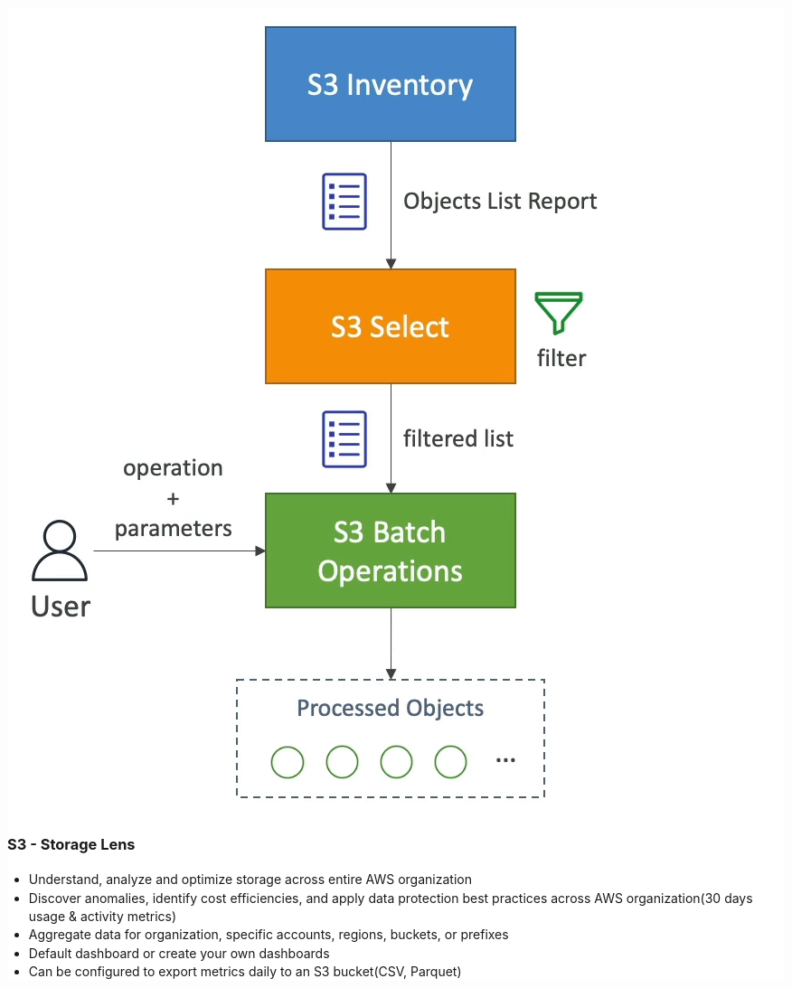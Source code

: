 <img src="../images/s3/s3-batch-operations.png" alt="S3 Batch operations">

### S3 - Storage Lens

* Understand, analyze and optimize storage across entire AWS organization
* Discover anomalies, identify cost efficiencies, and apply data protection best practices across AWS organization(30 days usage & activity metrics)
* Aggregate data for organization, specific accounts, regions, buckets, or prefixes
* Default dashboard or create your own dashboards
* Can be configured to export metrics daily to an S3 bucket(CSV, Parquet)
